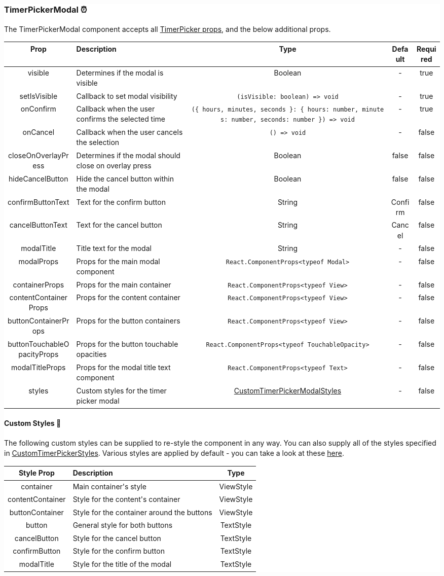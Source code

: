 ### TimerPickerModal ⏰

The TimerPickerModal component accepts all [TimerPicker props](#timerpicker-️), and the below additional props.

|            Prop             | Description                                           |                                             Type                                             | Default | Required |
| :-------------------------: | :---------------------------------------------------- | :------------------------------------------------------------------------------------------: | :-----: | :------: |
|           visible           | Determines if the modal is visible                    |                                           Boolean                                            |    -    |   true   |
|        setIsVisible         | Callback to set modal visibility                      |                                `(isVisible: boolean) => void`                                |    -    |   true   |
|          onConfirm          | Callback when the user confirms the selected time     | `({ hours, minutes, seconds }: { hours: number, minutes: number, seconds: number }) => void` |    -    |   true   |
|          onCancel           | Callback when the user cancels the selection          |                                         `() => void`                                         |    -    |  false   |
|     closeOnOverlayPress     | Determines if the modal should close on overlay press |                                           Boolean                                            |  false  |  false   |
|      hideCancelButton       | Hide the cancel button within the modal               |                                           Boolean                                            |  false  |  false   |
|      confirmButtonText      | Text for the confirm button                           |                                            String                                            | Confirm |  false   |
|      cancelButtonText       | Text for the cancel button                            |                                            String                                            | Cancel  |  false   |
|         modalTitle          | Title text for the modal                              |                                            String                                            |    -    |  false   |
|         modalProps          | Props for the main modal component                    |                             `React.ComponentProps<typeof Modal>`                             |    -    |  false   |
|       containerProps        | Props for the main container                          |                             `React.ComponentProps<typeof View>`                              |    -    |  false   |
|    contentContainerProps    | Props for the content container                       |                             `React.ComponentProps<typeof View>`                              |    -    |  false   |
|    buttonContainerProps     | Props for the button containers                       |                             `React.ComponentProps<typeof View>`                              |    -    |  false   |
| buttonTouchableOpacityProps | Props for the button touchable opacities              |                       `React.ComponentProps<typeof TouchableOpacity>`                        |    -    |  false   |
|       modalTitleProps       | Props for the modal title text component              |                             `React.ComponentProps<typeof Text>`                              |    -    |  false   |
|           styles            | Custom styles for the timer picker modal              |                      [CustomTimerPickerModalStyles](#custom-styles--1)                       |    -    |  false   |

#### Custom Styles 👕

The following custom styles can be supplied to re-style the component in any way. You can also supply all of the styles specified in [CustomTimerPickerStyles](#custom-styles-). Various styles are applied by default - you can take a look at these [here](src/components/TimerPickerModal/styles.ts).

|    Style Prop    | Description                                |   Type    |
| :--------------: | :----------------------------------------- | :-------: |
|    container     | Main container's style                     | ViewStyle |
| contentContainer | Style for the content's container          | ViewStyle |
| buttonContainer  | Style for the container around the buttons | ViewStyle |
|      button      | General style for both buttons             | TextStyle |
|   cancelButton   | Style for the cancel button                | TextStyle |
|  confirmButton   | Style for the confirm button               | TextStyle |
|    modalTitle    | Style for the title of the modal           | TextStyle |

